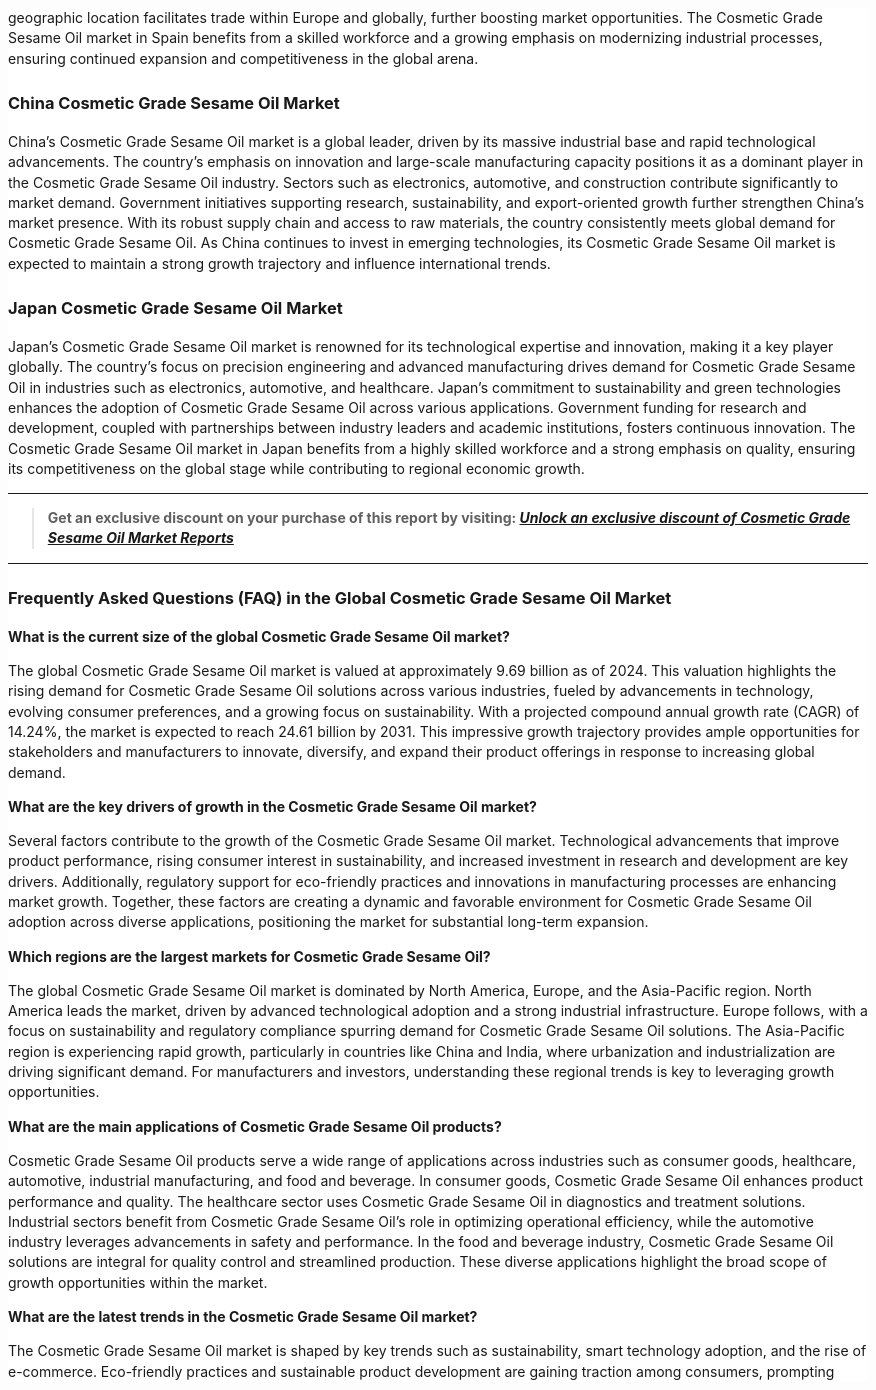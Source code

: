 geographic location facilitates trade within Europe and globally, further boosting market opportunities. The Cosmetic Grade Sesame Oil market in Spain benefits from a skilled workforce and a growing emphasis on modernizing industrial processes, ensuring continued expansion and competitiveness in the global arena.</p><h3>China Cosmetic Grade Sesame Oil Market</h3><p>China&rsquo;s Cosmetic Grade Sesame Oil market is a global leader, driven by its massive industrial base and rapid technological advancements. The country&rsquo;s emphasis on innovation and large-scale manufacturing capacity positions it as a dominant player in the Cosmetic Grade Sesame Oil industry. Sectors such as electronics, automotive, and construction contribute significantly to market demand. Government initiatives supporting research, sustainability, and export-oriented growth further strengthen China&rsquo;s market presence. With its robust supply chain and access to raw materials, the country consistently meets global demand for Cosmetic Grade Sesame Oil. As China continues to invest in emerging technologies, its Cosmetic Grade Sesame Oil market is expected to maintain a strong growth trajectory and influence international trends.</p><h3>Japan Cosmetic Grade Sesame Oil Market</h3><p>Japan&rsquo;s Cosmetic Grade Sesame Oil market is renowned for its technological expertise and innovation, making it a key player globally. The country&rsquo;s focus on precision engineering and advanced manufacturing drives demand for Cosmetic Grade Sesame Oil in industries such as electronics, automotive, and healthcare. Japan&rsquo;s commitment to sustainability and green technologies enhances the adoption of Cosmetic Grade Sesame Oil across various applications. Government funding for research and development, coupled with partnerships between industry leaders and academic institutions, fosters continuous innovation. The Cosmetic Grade Sesame Oil market in Japan benefits from a highly skilled workforce and a strong emphasis on quality, ensuring its competitiveness on the global stage while contributing to regional economic growth.</p><hr /><blockquote><p><strong>Get an exclusive discount on your purchase of this report by visiting: <em><a href="://marketresearchpulse.com/ask-for-discount/122022?utm_source=Github&amp;utm_medium=0116">Unlock an exclusive discount of Cosmetic Grade Sesame Oil Market Reports</a></em>&nbsp;</strong></p></blockquote><hr /><h3>Frequently Asked Questions (FAQ) in the Global Cosmetic Grade Sesame Oil Market</h3><p><strong>What is the current size of the global Cosmetic Grade Sesame Oil market?</strong></p><p>The global Cosmetic Grade Sesame Oil market is valued at approximately 9.69 billion as of 2024. This valuation highlights the rising demand for Cosmetic Grade Sesame Oil solutions across various industries, fueled by advancements in technology, evolving consumer preferences, and a growing focus on sustainability. With a projected compound annual growth rate (CAGR) of 14.24%, the market is expected to reach 24.61 billion by 2031. This impressive growth trajectory provides ample opportunities for stakeholders and manufacturers to innovate, diversify, and expand their product offerings in response to increasing global demand.</p><p><strong>What are the key drivers of growth in the Cosmetic Grade Sesame Oil market?</strong></p><p>Several factors contribute to the growth of the Cosmetic Grade Sesame Oil market. Technological advancements that improve product performance, rising consumer interest in sustainability, and increased investment in research and development are key drivers. Additionally, regulatory support for eco-friendly practices and innovations in manufacturing processes are enhancing market growth. Together, these factors are creating a dynamic and favorable environment for Cosmetic Grade Sesame Oil adoption across diverse applications, positioning the market for substantial long-term expansion.</p><p><strong>Which regions are the largest markets for Cosmetic Grade Sesame Oil?</strong></p><p>The global Cosmetic Grade Sesame Oil market is dominated by North America, Europe, and the Asia-Pacific region. North America leads the market, driven by advanced technological adoption and a strong industrial infrastructure. Europe follows, with a focus on sustainability and regulatory compliance spurring demand for Cosmetic Grade Sesame Oil solutions. The Asia-Pacific region is experiencing rapid growth, particularly in countries like China and India, where urbanization and industrialization are driving significant demand. For manufacturers and investors, understanding these regional trends is key to leveraging growth opportunities.</p><p><strong>What are the main applications of Cosmetic Grade Sesame Oil products?</strong></p><p>Cosmetic Grade Sesame Oil products serve a wide range of applications across industries such as consumer goods, healthcare, automotive, industrial manufacturing, and food and beverage. In consumer goods, Cosmetic Grade Sesame Oil enhances product performance and quality. The healthcare sector uses Cosmetic Grade Sesame Oil in diagnostics and treatment solutions. Industrial sectors benefit from Cosmetic Grade Sesame Oil&rsquo;s role in optimizing operational efficiency, while the automotive industry leverages advancements in safety and performance. In the food and beverage industry, Cosmetic Grade Sesame Oil solutions are integral for quality control and streamlined production. These diverse applications highlight the broad scope of growth opportunities within the market.</p><p><strong>What are the latest trends in the Cosmetic Grade Sesame Oil market?</strong></p><p>The Cosmetic Grade Sesame Oil market is shaped by key trends such as sustainability, smart technology adoption, and the rise of e-commerce. Eco-friendly practices and sustainable product development are gaining traction among consumers, prompting